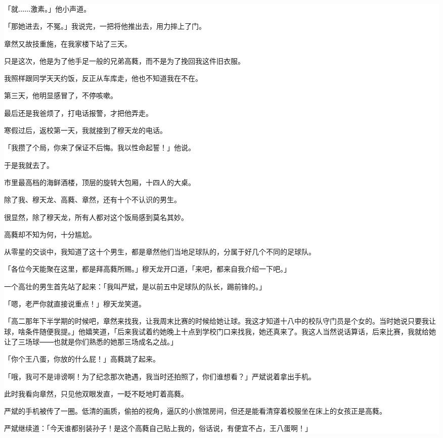 
「就……激素。」他小声道。


「那她进去，不冤。」我说完，一把将他推出去，用力摔上了门。


章然又故技重施，在我家楼下站了三天。


只是这次，他是为了他手足一般的兄弟高蕤，而不是为了挽回我这件旧衣服。


我照样跟同学天天约饭，反正从车库走，他也不知道我在不在。


第三天，他明显感冒了，不停咳嗽。


最后还是我爸烦了，打电话报警，才把他弄走。


寒假过后，返校第一天，我就接到了穆天龙的电话。


「我攒了个局，你来了保证不后悔。我以性命起誓！」他说。


于是我就去了。


市里最高档的海鲜酒楼，顶层的旋转大包厢，十四人的大桌。


除了我、穆天龙、高蕤、章然，还有十个不认识的男生。


很显然，除了穆天龙，所有人都对这个饭局感到莫名其妙。


高蕤却不知为何，十分尴尬。


从零星的交谈中，我知道了这十个男生，都是章然他们当地足球队的，分属于好几个不同的足球队。


「各位今天能聚在这里，都是拜高蕤所赐。」穆天龙开口道，「来吧，都来自我介绍一下吧。」


一个高壮的男生首先站了起来：「我叫严斌，是以前五中足球队的队长，踢前锋的。」


「嗯，老严你就直接说重点！」穆天龙笑道。


「高二那年下半学期的时候吧，章然来找我，让我周末比赛的时候给她让球。我这才知道十八中的校队守门员是个女的。当时她说只要我让球，啥条件随便我提。」他嬉笑道，「后来我试着约她晚上十点到学校门口来找我，她还真来了。我这人当然说话算话，后来比赛，我就给她让了三场球——也就是你们熟悉的她那三场成名之战。」


「你个王八蛋，你放的什么屁！」高蕤跳了起来。


「哦，我可不是诽谤啊！为了纪念那次艳遇，我当时还拍照了，你们谁想看？」严斌说着拿出手机。


此时我看向章然，只见他双眼发直，一眨不眨地盯着高蕤。


严斌的手机被传了一圈。低清的画质，偷拍的视角，逼仄的小旅馆房间，但还是能看清穿着校服坐在床上的女孩正是高蕤。


严斌继续道：「今天谁都别装孙子！是这个高蕤自己贴上我的，俗话说，有便宜不占，王八蛋啊！」
